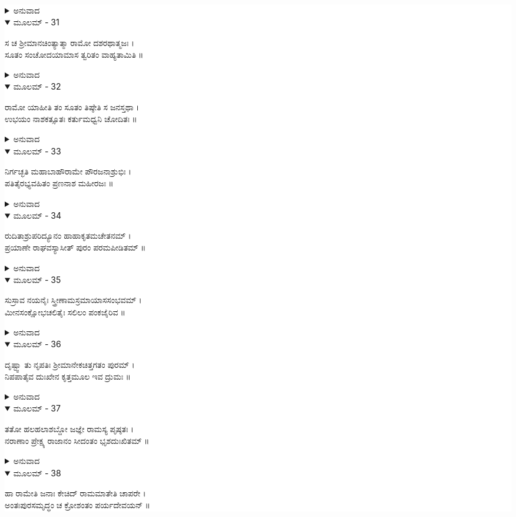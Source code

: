 <details><summary>ಅನುವಾದ</summary></details>

<details open><summary>ಮೂಲಮ್ - 31</summary>

ಸ ಚ ಶ್ರೀಮಾನಚಿಂತ್ಯಾತ್ಮಾ ರಾಮೋ ದಶರಥಾತ್ಮಜಃ ।  
ಸೂತಂ ಸಂಚೋದಯಾಮಾಸ ತ್ವರಿತಂ ವಾಹ್ಯತಾಮಿತಿ ॥
</details>

<details><summary>ಅನುವಾದ</summary></details>

<details open><summary>ಮೂಲಮ್ - 32</summary>

ರಾಮೋ ಯಾಹೀತಿ ತಂ ಸೂತಂ ತಿಷ್ಠೇತಿ ಸ ಜನಸ್ತಥಾ ।  
ಉಭಯಂ ನಾಶಕತ್ಸೂತಃ ಕರ್ತುಮಧ್ವನಿ ಚೋದಿತಃ ॥
</details>

<details><summary>ಅನುವಾದ</summary></details>

<details open><summary>ಮೂಲಮ್ - 33</summary>

ನಿರ್ಗಚ್ಛತಿ ಮಹಾಬಾಹೌರಾಮೇ ಪೌರಜನಾಶ್ರುಭಿಃ ।  
ಪತಿತೈರಭ್ಯವಹಿತಂ ಪ್ರಣನಾಶ ಮಹೀರಜಃ ॥
</details>

<details><summary>ಅನುವಾದ</summary></details>

<details open><summary>ಮೂಲಮ್ - 34</summary>

ರುದಿತಾಶ್ರುಪರಿದ್ಯೂನಂ ಹಾಹಾಕೃತಮಚೇತನಮ್ ।  
ಪ್ರಯಾಣೇ ರಾಘವಸ್ಯಾಸೀತ್ ಪುರಂ ಪರಮಪೀಡಿತಮ್ ॥
</details>

<details><summary>ಅನುವಾದ</summary></details>

<details open><summary>ಮೂಲಮ್ - 35</summary>

ಸುಸ್ರಾವ ನಯನೈಃ ಸ್ತ್ರೀಣಾಮಸ್ರಮಾಯಾಸಸಂಭವಮ್ ।  
ಮೀನಸಂಕ್ಷೋಭಚಲಿತೈಃ ಸಲಿಲಂ ಪಂಕಜೈರಿವ ॥
</details>

<details><summary>ಅನುವಾದ</summary></details>

<details open><summary>ಮೂಲಮ್ - 36</summary>

ದೃಷ್ಟ್ವಾ ತು ನೃಪತಿಃ ಶ್ರೀಮಾನೇಕಚಿತ್ತಗತಂ ಪುರಮ್ ।  
ನಿಪಪಾತೈವ ದುಃಖೇನ ಕೃತ್ತಮೂಲ ಇವ ದ್ರುಮಃ ॥
</details>

<details><summary>ಅನುವಾದ</summary></details>

<details open><summary>ಮೂಲಮ್ - 37</summary>

ತತೋ ಹಲಹಲಾಶಬ್ದೋ ಜಜ್ಞೇ ರಾಮಸ್ಯ ಪೃಷ್ಠತಃ ।  
ನರಾಣಾಂ ಪ್ರೇಕ್ಷ್ಯ ರಾಜಾನಂ ಸೀದಂತಂ ಭೃಶದುಃಖಿತಮ್ ॥
</details>

<details><summary>ಅನುವಾದ</summary></details>

<details open><summary>ಮೂಲಮ್ - 38</summary>

ಹಾ ರಾಮೇತಿ ಜನಾಃ ಕೇಚಿದ್ ರಾಮಮಾತೇತಿ ಚಾಪರೇ ।  
ಅಂತಃಪುರಸಮೃದ್ಧಂ ಚ ಕ್ರೋಶಂತಂ ಪರ್ಯದೇವಯನ್ ॥
</details>
